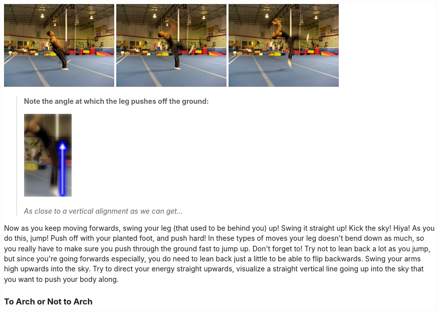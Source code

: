 ![image](images/Gainer/Gainer-1_0004.jpg "") ![image](images/Gainer/Gainer-1_0005.jpg "") ![image](images/Gainer/Gainer-1_0006.jpg "")

><b>Note the angle at which the leg pushes off the ground:</b>
>
>![image](images/gainer_leg_align.jpg "")
>
><i>As close to a vertical alignment as we can get...</i>

Now as you keep moving forwards, swing your leg (that used to be behind you) up! Swing it straight up! Kick the sky! Hiya! As you do this, jump! Push off with your planted foot, and push hard! In these types of moves your leg doesn't bend down as much, so you really have to make sure you push through the ground fast to jump up. Don't forget to! Try not to lean back a lot as you jump, but since you're going forwards especially, you do need to lean back just a little to be able to flip backwards. Swing your arms high upwards into the sky. Try to direct your energy straight upwards, visualize a straight vertical line going up into the sky that you want to push your body along.
### To Arch or Not to Arch
